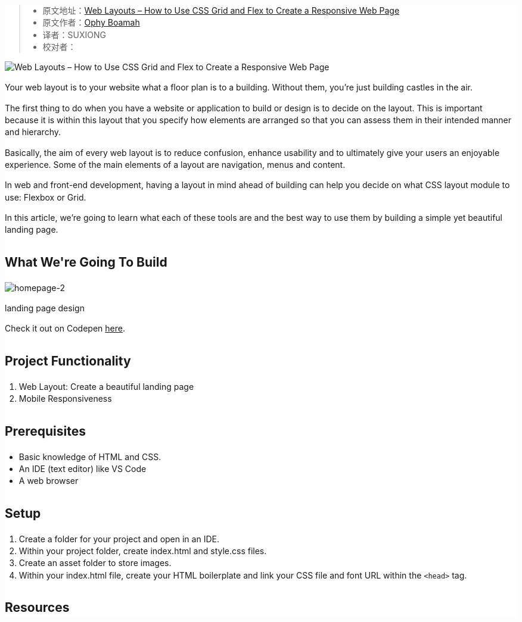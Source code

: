 > -  原文地址：[Web Layouts – How to Use CSS Grid and Flex to Create a Responsive Web Page](https://www.freecodecamp.org/news/web-layouts-use-css-grid-and-flex-to-create-responsive-webpages/)
> -  原文作者：[Ophy Boamah](https://www.freecodecamp.org/news/author/ophelia/)
> -  译者：SUXIONG
> -  校对者：

![Web Layouts – How to Use CSS Grid and Flex to Create a Responsive Web Page](https://www.freecodecamp.org/news/content/images/size/w2000/2022/10/WebLayouts-1.png)

Your web layout is to your website what a floor plan is to a building. Without them, you’re just building castles in the air.

The first thing to do when you have a website or application to build or design is to decide on the layout. This is important because it is within this layout that you specify how elements are arranged so that you can assess them in their intended manner and hierarchy.

Basically, the aim of every web layout is to reduce confusion, enhance usability and to ultimately give your users an enjoyable experience. Some of the main elements of a layout are navigation, menus and content.

In web and front-end development, having a layout in mind ahead of building can help you decide on what CSS layout module to use: Flexbox or Grid.

In this article, we’re going to learn what each of these tools are and the best way to use them by building a simple yet beautiful landing page.

## What We're Going To Build

![homepage-2](https://www.freecodecamp.org/news/content/images/2022/10/homepage-2.png)

landing page design

Check it out on Codepen [here](https://codepen.io/ophyboamah/pen/KKRLoJr).

## Project Functionality

1.  Web Layout: Create a beautiful landing page
2.  Mobile Responsiveness

## Prerequisites

-   Basic knowledge of HTML and CSS.
-   An IDE (text editor) like VS Code
-   A web browser

## Setup

1.  Create a folder for your project and open in an IDE.
2.  Within your project folder, create index.html and style.css files.
3.  Create an asset folder to store images.
4.  Within your index.html file, create your HTML boilerplate and link your CSS file and font URL within the `<head>` tag.

## Resources
